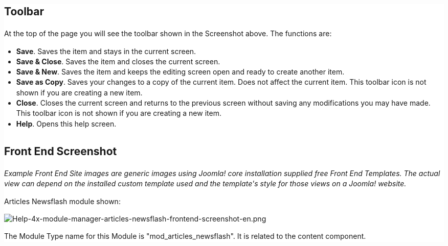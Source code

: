 ## Toolbar

At the top of the page you will see the toolbar shown in the
Screenshot above. The functions are:

- **Save**. Saves the item and stays in the current screen.
- **Save & Close**. Saves the item and closes the current screen.
- **Save & New**. Saves the item and keeps the editing screen open and
  ready to create another item.
- **Save as Copy**. Saves your changes to a copy of the current item.
  Does not affect the current item. This toolbar icon is not shown if
  you are creating a new item.
- **Close**. Closes the current screen and returns to the previous
  screen without saving any modifications you may have made. This
  toolbar icon is not shown if you are creating a new item.
- **Help**. Opens this help screen.

## Front End Screenshot

*Example Front End Site images are generic images using Joomla! core
installation supplied free Front End Templates. The actual view can
depend on the installed custom template used and the template's style
for those views on a Joomla! website.*

Articles Newsflash module shown:

<img
src="https://docs.joomla.org/images/8/82/Help-4x-module-manager-articles-newsflash-frontend-screenshot-en.png"
decoding="async" data-file-width="270" data-file-height="260"
width="270" height="260"
alt="Help-4x-module-manager-articles-newsflash-frontend-screenshot-en.png" />

The Module Type name for this Module is "mod_articles_newsflash". It is
related to the content component.
